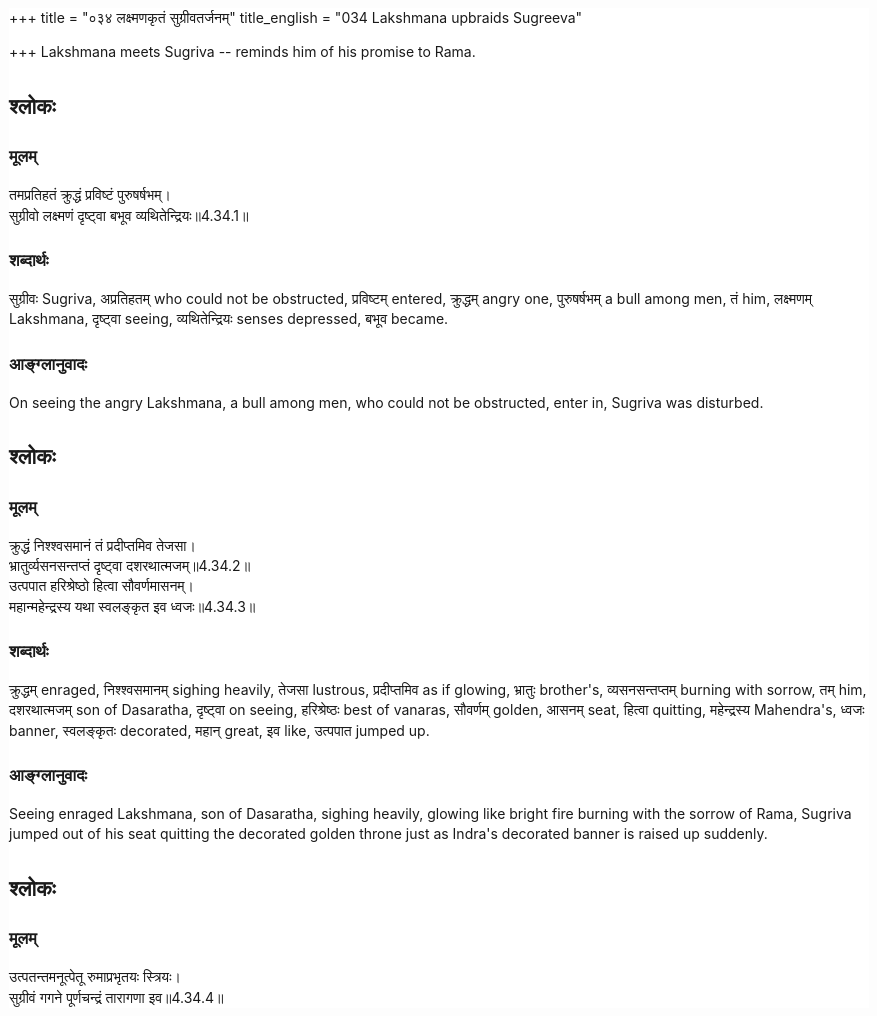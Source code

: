 +++
title = "०३४ लक्ष्मणकृतं सुग्रीवतर्जनम्"
title_english = "034 Lakshmana upbraids Sugreeva"

+++
Lakshmana meets Sugriva -- reminds him of his promise to Rama.



## श्लोकः
### मूलम्
तमप्रतिहतं क्रुद्धं प्रविष्टं पुरुषर्षभम्।  
सुग्रीवो लक्ष्मणं दृष्ट्वा बभूव व्यथितेन्द्रियः॥4.34.1॥

### शब्दार्थः
सुग्रीवः Sugriva, अप्रतिहतम् who could not be obstructed, प्रविष्टम्  entered, क्रुद्धम् angry one, पुरुषर्षभम् a bull among men, तं him, लक्ष्मणम् Lakshmana, दृष्ट्वा  seeing, व्यथितेन्द्रियः  senses depressed, बभूव became.

### आङ्ग्लानुवादः
On seeing the angry Lakshmana, a bull among men, who could not be obstructed,  enter in,  Sugriva was disturbed.



## श्लोकः
### मूलम्
क्रुद्धं निश्श्वसमानं तं प्रदीप्तमिव तेजसा।  
भ्रातुर्व्यसनसन्तप्तं दृष्ट्वा दशरथात्मजम्॥4.34.2॥  
उत्पपात हरिश्रेष्ठो हित्वा सौवर्णमासनम्।  
महान्महेन्द्रस्य यथा स्वलङ्कृत इव ध्वजः॥4.34.3॥

### शब्दार्थः
क्रुद्धम् enraged, निश्श्वसमानम्  sighing heavily, तेजसा lustrous, प्रदीप्तमिव as if glowing, भ्रातुः brother's, व्यसनसन्तप्तम् burning with sorrow, तम् him, दशरथात्मजम् son of Dasaratha, दृष्ट्वा on seeing, हरिश्रेष्ठः best of vanaras, सौवर्णम् golden, आसनम् seat, हित्वा quitting, महेन्द्रस्य Mahendra's, ध्वजः  banner, स्वलङ्कृतः decorated, महान् great, इव like,  उत्पपात jumped up.

### आङ्ग्लानुवादः
Seeing enraged Lakshmana, son of Dasaratha, sighing heavily, glowing like bright fire burning with the sorrow of Rama, Sugriva jumped out of his seat quitting the decorated golden throne just as Indra's decorated banner is raised up suddenly.



## श्लोकः
### मूलम्
उत्पतन्तमनूत्पेतू रुमाप्रभृतयः स्त्रियः।  
सुग्रीवं गगने पूर्णचन्द्रं तारागणा इव॥4.34.4॥
